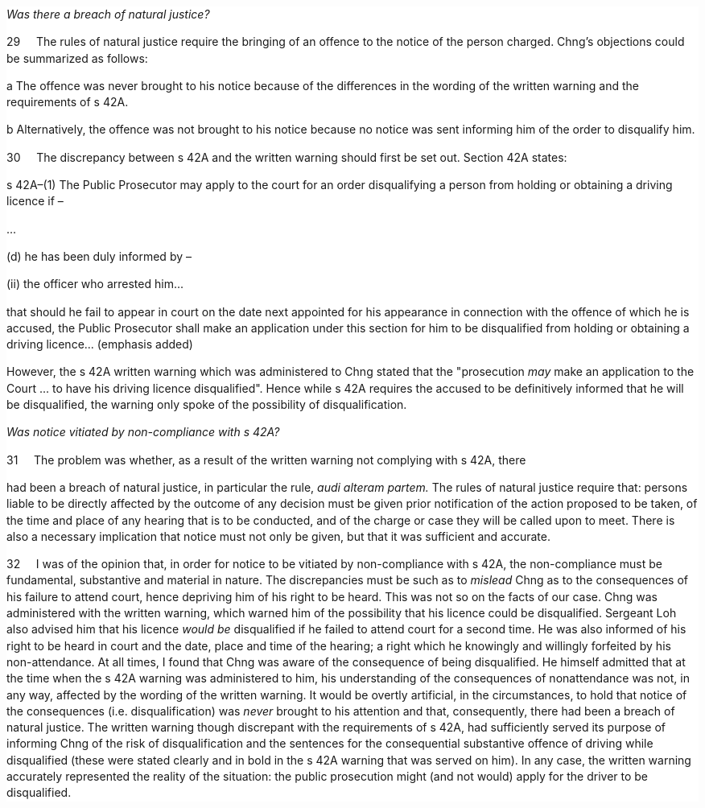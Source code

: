 _Was there a breach of natural justice?_ 

29     The rules of natural justice require the bringing of an offence to the notice of the person charged. Chng’s objections could be summarized as follows: 

 a The offence was never brought to his notice because of the differences in the wording of the written warning and the requirements of s 42A. 

 b Alternatively, the offence was not brought to his notice because no notice was sent informing him of the order to disqualify him. 

30     The discrepancy between s 42A and the written warning should first be set out. Section 42A states: 

 s 42A–(1) The Public Prosecutor may apply to the court for an order disqualifying a person from holding or obtaining a driving licence if – 

 ... 

 (d) he has been duly informed by – 

 (ii) the officer who arrested him... 

 that should he fail to appear in court on the date next appointed for his appearance in connection with the offence of which he is accused, the Public Prosecutor shall make an application under this section for him to be disqualified from holding or obtaining a driving licence... (emphasis added) 

However, the s 42A written warning which was administered to Chng stated that the "prosecution _may_ make an application to the Court ... to have his driving licence disqualified". Hence while s 42A requires the accused to be definitively informed that he will be disqualified, the warning only spoke of the possibility of disqualification. 

_Was notice vitiated by non-compliance with s 42A?_ 

31     The problem was whether, as a result of the written warning not complying with s 42A, there 


had been a breach of natural justice, in particular the rule, _audi alteram partem._ The rules of natural justice require that: persons liable to be directly affected by the outcome of any decision must be given prior notification of the action proposed to be taken, of the time and place of any hearing that is to be conducted, and of the charge or case they will be called upon to meet. There is also a necessary implication that notice must not only be given, but that it was sufficient and accurate. 

32     I was of the opinion that, in order for notice to be vitiated by non-compliance with s 42A, the non-compliance must be fundamental, substantive and material in nature. The discrepancies must be such as to _mislead_ Chng as to the consequences of his failure to attend court, hence depriving him of his right to be heard. This was not so on the facts of our case. Chng was administered with the written warning, which warned him of the possibility that his licence could be disqualified. Sergeant Loh also advised him that his licence _would be_ disqualified if he failed to attend court for a second time. He was also informed of his right to be heard in court and the date, place and time of the hearing; a right which he knowingly and willingly forfeited by his non-attendance. At all times, I found that Chng was aware of the consequence of being disqualified. He himself admitted that at the time when the s 42A warning was administered to him, his understanding of the consequences of nonattendance was not, in any way, affected by the wording of the written warning. It would be overtly artificial, in the circumstances, to hold that notice of the consequences (i.e. disqualification) was _never_ brought to his attention and that, consequently, there had been a breach of natural justice. The written warning though discrepant with the requirements of s 42A, had sufficiently served its purpose of informing Chng of the risk of disqualification and the sentences for the consequential substantive offence of driving while disqualified (these were stated clearly and in bold in the s 42A warning that was served on him). In any case, the written warning accurately represented the reality of the situation: the public prosecution might (and not would) apply for the driver to be disqualified. 
